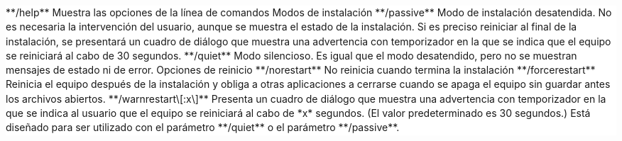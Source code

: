 <td style="border:1px solid black;">
**/help**
</td>
<td style="border:1px solid black;">
Muestra las opciones de la línea de comandos
</td>
</tr>
<tr>
<th style="border:1px solid black;" colspan="2">
Modos de instalación
</th>
</tr>
<tr class="alternateRow">
<td style="border:1px solid black;">
**/passive**
</td>
<td style="border:1px solid black;">
Modo de instalación desatendida. No es necesaria la intervención del usuario, aunque se muestra el estado de la instalación. Si es preciso reiniciar al final de la instalación, se presentará un cuadro de diálogo que muestra una advertencia con temporizador en la que se indica que el equipo se reiniciará al cabo de 30 segundos.
</td>
</tr>
<tr>
<td style="border:1px solid black;">
**/quiet**
</td>
<td style="border:1px solid black;">
Modo silencioso. Es igual que el modo desatendido, pero no se muestran mensajes de estado ni de error.
</td>
</tr>
<tr>
<th style="border:1px solid black;" colspan="2">
Opciones de reinicio
</th>
</tr>
<tr class="alternateRow">
<td style="border:1px solid black;">
**/norestart**
</td>
<td style="border:1px solid black;">
No reinicia cuando termina la instalación
</td>
</tr>
<tr>
<td style="border:1px solid black;">
**/forcerestart**
</td>
<td style="border:1px solid black;">
Reinicia el equipo después de la instalación y obliga a otras aplicaciones a cerrarse cuando se apaga el equipo sin guardar antes los archivos abiertos.
</td>
</tr>
<tr class="alternateRow">
<td style="border:1px solid black;">
**/warnrestart\[:x\]**
</td>
<td style="border:1px solid black;">
Presenta un cuadro de diálogo que muestra una advertencia con temporizador en la que se indica al usuario que el equipo se reiniciará al cabo de *x* segundos. (El valor predeterminado es 30 segundos.) Está diseñado para ser utilizado con el parámetro **/quiet** o el parámetro **/passive**.
</td>
</tr>